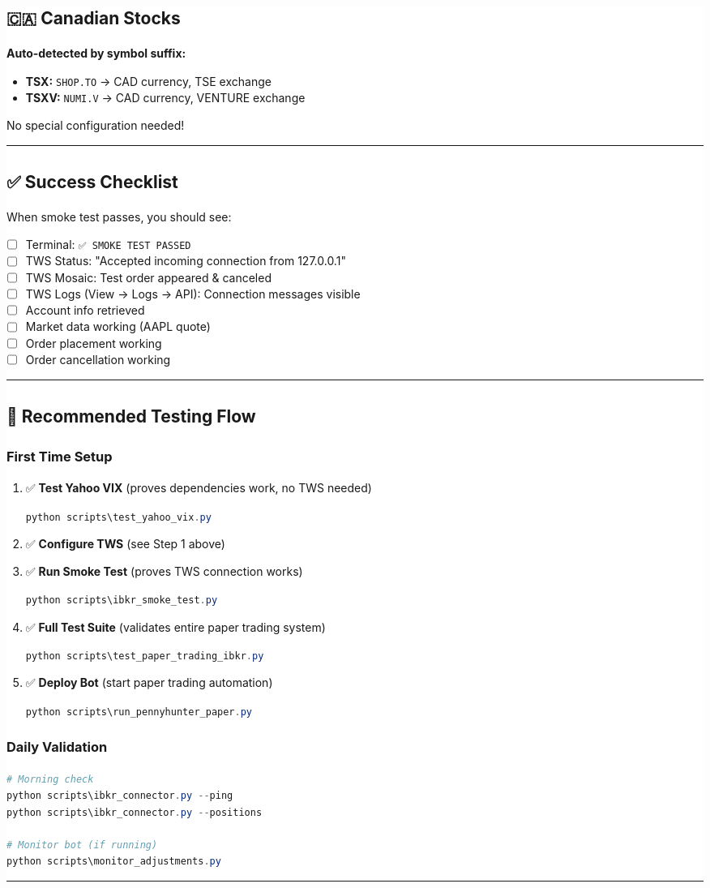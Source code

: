 
## 🇨🇦 Canadian Stocks

**Auto-detected by symbol suffix:**

- **TSX:** `SHOP.TO` → CAD currency, TSE exchange
- **TSXV:** `NUMI.V` → CAD currency, VENTURE exchange

No special configuration needed!

---

## ✅ Success Checklist

When smoke test passes, you should see:

- [ ] Terminal: `✅ SMOKE TEST PASSED`
- [ ] TWS Status: "Accepted incoming connection from 127.0.0.1"
- [ ] TWS Mosaic: Test order appeared & canceled
- [ ] TWS Logs (View → Logs → API): Connection messages visible
- [ ] Account info retrieved
- [ ] Market data working (AAPL quote)
- [ ] Order placement working
- [ ] Order cancellation working

---

## 🎯 Recommended Testing Flow

### First Time Setup

1. ✅ **Test Yahoo VIX** (proves dependencies work, no TWS needed)
   ```powershell
   python scripts\test_yahoo_vix.py
   ```

2. ✅ **Configure TWS** (see Step 1 above)

3. ✅ **Run Smoke Test** (proves TWS connection works)
   ```powershell
   python scripts\ibkr_smoke_test.py
   ```

4. ✅ **Full Test Suite** (validates entire paper trading system)
   ```powershell
   python scripts\test_paper_trading_ibkr.py
   ```

5. ✅ **Deploy Bot** (start paper trading automation)
   ```powershell
   python scripts\run_pennyhunter_paper.py
   ```

### Daily Validation

```powershell
# Morning check
python scripts\ibkr_connector.py --ping
python scripts\ibkr_connector.py --positions

# Monitor bot (if running)
python scripts\monitor_adjustments.py
```

---